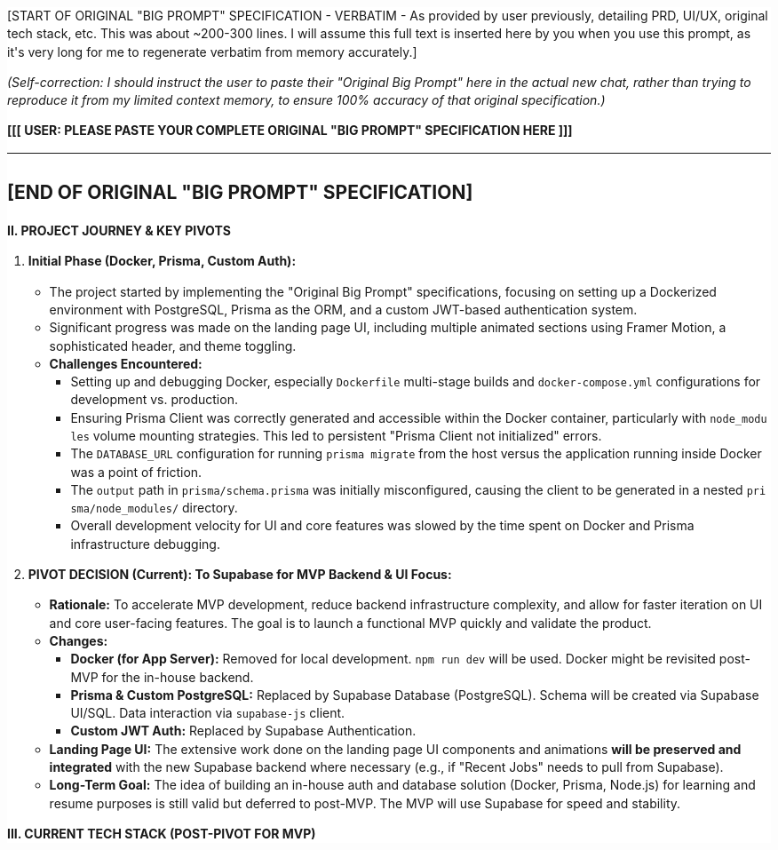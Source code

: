 [START OF ORIGINAL "BIG PROMPT" SPECIFICATION - VERBATIM - As provided by user previously, detailing PRD, UI/UX, original tech stack, etc. This was about ~200-300 lines. I will assume this full text is inserted here by you when you use this prompt, as it's very long for me to regenerate verbatim from memory accurately.]

*(Self-correction: I should instruct the user to paste their "Original Big Prompt" here in the actual new chat, rather than trying to reproduce it from my limited context memory, to ensure 100% accuracy of that original specification.)*

**[[[ USER: PLEASE PASTE YOUR COMPLETE ORIGINAL "BIG PROMPT" SPECIFICATION HERE ]]]**

---
[END OF ORIGINAL "BIG PROMPT" SPECIFICATION]
---

**II. PROJECT JOURNEY & KEY PIVOTS**

1.  **Initial Phase (Docker, Prisma, Custom Auth):**
    *   The project started by implementing the "Original Big Prompt" specifications, focusing on setting up a Dockerized environment with PostgreSQL, Prisma as the ORM, and a custom JWT-based authentication system.
    *   Significant progress was made on the landing page UI, including multiple animated sections using Framer Motion, a sophisticated header, and theme toggling.
    *   **Challenges Encountered:**
        *   Setting up and debugging Docker, especially `Dockerfile` multi-stage builds and `docker-compose.yml` configurations for development vs. production.
        *   Ensuring Prisma Client was correctly generated and accessible within the Docker container, particularly with `node_modules` volume mounting strategies. This led to persistent "Prisma Client not initialized" errors.
        *   The `DATABASE_URL` configuration for running `prisma migrate` from the host versus the application running inside Docker was a point of friction.
        *   The `output` path in `prisma/schema.prisma` was initially misconfigured, causing the client to be generated in a nested `prisma/node_modules/` directory.
        *   Overall development velocity for UI and core features was slowed by the time spent on Docker and Prisma infrastructure debugging.

2.  **PIVOT DECISION (Current): To Supabase for MVP Backend & UI Focus:**
    *   **Rationale:** To accelerate MVP development, reduce backend infrastructure complexity, and allow for faster iteration on UI and core user-facing features. The goal is to launch a functional MVP quickly and validate the product.
    *   **Changes:**
        *   **Docker (for App Server):** Removed for local development. `npm run dev` will be used. Docker might be revisited post-MVP for the in-house backend.
        *   **Prisma & Custom PostgreSQL:** Replaced by Supabase Database (PostgreSQL). Schema will be created via Supabase UI/SQL. Data interaction via `supabase-js` client.
        *   **Custom JWT Auth:** Replaced by Supabase Authentication.
    *   **Landing Page UI:** The extensive work done on the landing page UI components and animations **will be preserved and integrated** with the new Supabase backend where necessary (e.g., if "Recent Jobs" needs to pull from Supabase).
    *   **Long-Term Goal:** The idea of building an in-house auth and database solution (Docker, Prisma, Node.js) for learning and resume purposes is still valid but deferred to post-MVP. The MVP will use Supabase for speed and stability.

**III. CURRENT TECH STACK (POST-PIVOT FOR MVP)**
